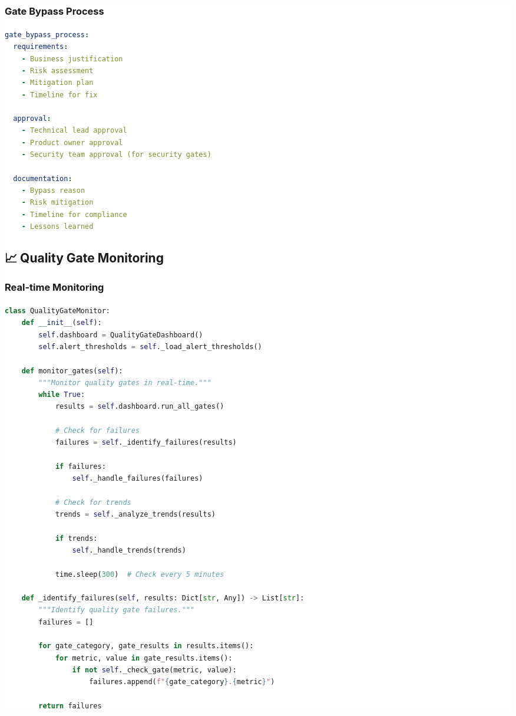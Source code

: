 ### **Gate Bypass Process**
```yaml
gate_bypass_process:
  requirements:
    - Business justification
    - Risk assessment
    - Mitigation plan
    - Timeline for fix
    
  approval:
    - Technical lead approval
    - Product owner approval
    - Security team approval (for security gates)
    
  documentation:
    - Bypass reason
    - Risk mitigation
    - Timeline for compliance
    - Lessons learned
```

## 📈 **Quality Gate Monitoring**

### **Real-time Monitoring**
```python
class QualityGateMonitor:
    def __init__(self):
        self.dashboard = QualityGateDashboard()
        self.alert_thresholds = self._load_alert_thresholds()
    
    def monitor_gates(self):
        """Monitor quality gates in real-time."""
        while True:
            results = self.dashboard.run_all_gates()
            
            # Check for failures
            failures = self._identify_failures(results)
            
            if failures:
                self._handle_failures(failures)
            
            # Check for trends
            trends = self._analyze_trends(results)
            
            if trends:
                self._handle_trends(trends)
            
            time.sleep(300)  # Check every 5 minutes
    
    def _identify_failures(self, results: Dict[str, Any]) -> List[str]:
        """Identify quality gate failures."""
        failures = []
        
        for gate_category, gate_results in results.items():
            for metric, value in gate_results.items():
                if not self._check_gate(metric, value):
                    failures.append(f"{gate_category}.{metric}")
        
        return failures
```
